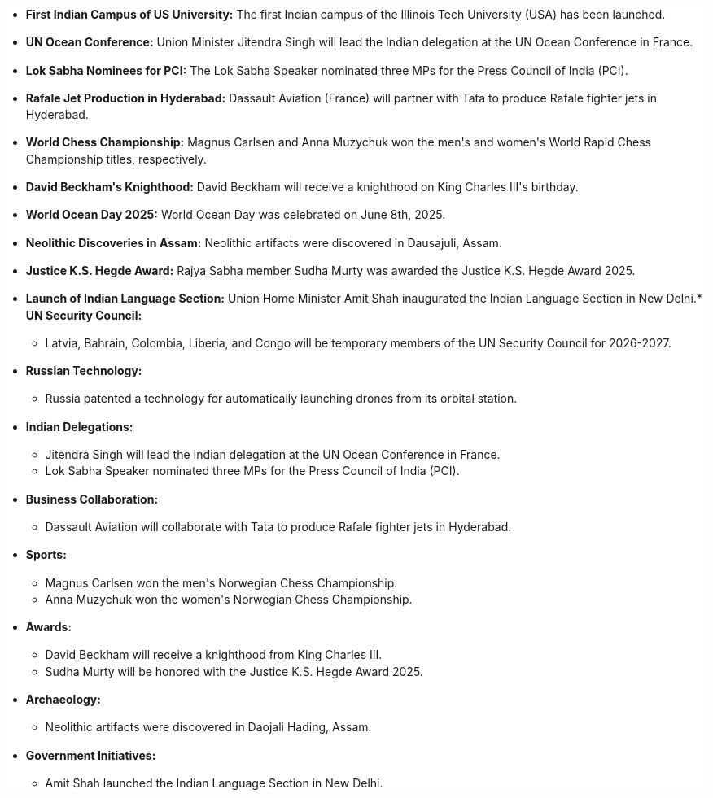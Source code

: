 *   **First Indian Campus of US University:** The first Indian campus of the Illinois Tech University (USA) has been launched.

*   **UN Ocean Conference:** Union Minister Jitendra Singh will lead the Indian delegation at the UN Ocean Conference in France.

*   **Lok Sabha Nominees for PCI:** The Lok Sabha Speaker nominated three MPs for the Press Council of India (PCI).

*   **Rafale Jet Production in Hyderabad:** Dassault Aviation (France) will partner with Tata to produce Rafale fighter jets in Hyderabad.

*   **World Chess Championship:** Magnus Carlsen and Anna Muzychuk won the men's and women's World Rapid Chess Championship titles, respectively.

*   **David Beckham's Knighthood:** David Beckham will receive a knighthood on King Charles III's birthday.

*   **World Ocean Day 2025:** World Ocean Day was celebrated on June 8th, 2025.

*   **Neolithic Discoveries in Assam:** Neolithic artifacts were discovered in Dausajuli, Assam.

*   **Justice K.S. Hegde Award:** Rajya Sabha member Sudha Murty was awarded the Justice K.S. Hegde Award 2025.

*   **Launch of Indian Language Section:** Union Home Minister Amit Shah inaugurated the Indian Language Section in New Delhi.*   **UN Security Council:**

    *   Latvia, Bahrain, Colombia, Liberia, and Congo will be temporary members of the UN Security Council for 2026-2027.

*   **Russian Technology:**

    *   Russia patented a technology for automatically launching drones from its orbital station.

*   **Indian Delegations:**

    *   Jitendra Singh will lead the Indian delegation at the UN Ocean Conference in France.
    *   Lok Sabha Speaker nominated three MPs for the Press Council of India (PCI).

*   **Business Collaboration:**

    *   Dassault Aviation will collaborate with Tata to produce Rafale fighter jets in Hyderabad.

*   **Sports:**

    *   Magnus Carlsen won the men's Norwegian Chess Championship.
    *   Anna Muzychuk won the women's Norwegian Chess Championship.

*   **Awards:**

    *   David Beckham will receive a knighthood from King Charles III.
    *   Sudha Murty will be honored with the Justice K.S. Hegde Award 2025.

*   **Archaeology:**

    *   Neolithic artifacts were discovered in Daojali Hading, Assam.

*   **Government Initiatives:**

    *   Amit Shah launched the Indian Language Section in New Delhi.
